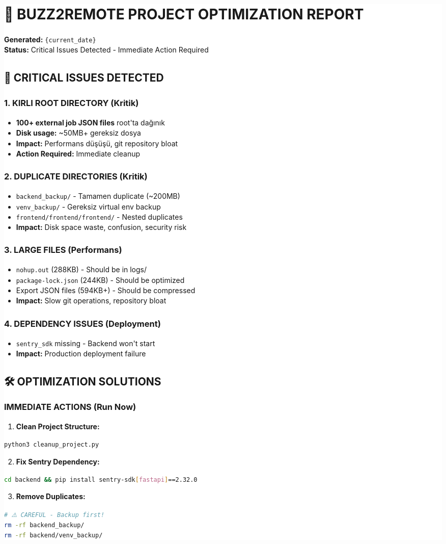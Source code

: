 # 🚀 BUZZ2REMOTE PROJECT OPTIMIZATION REPORT

**Generated:** `{current_date}`  
**Status:** Critical Issues Detected - Immediate Action Required

## 🚨 CRITICAL ISSUES DETECTED

### 1. **KIRLI ROOT DIRECTORY** (Kritik)
- **100+ external job JSON files** root'ta dağınık
- **Disk usage:** ~50MB+ gereksiz dosya
- **Impact:** Performans düşüşü, git repository bloat
- **Action Required:** Immediate cleanup

### 2. **DUPLICATE DIRECTORIES** (Kritik)
- `backend_backup/` - Tamamen duplicate (~200MB)
- `venv_backup/` - Gereksiz virtual env backup
- `frontend/frontend/frontend/` - Nested duplicates
- **Impact:** Disk space waste, confusion, security risk

### 3. **LARGE FILES** (Performans)
- `nohup.out` (288KB) - Should be in logs/
- `package-lock.json` (244KB) - Should be optimized
- Export JSON files (594KB+) - Should be compressed
- **Impact:** Slow git operations, repository bloat

### 4. **DEPENDENCY ISSUES** (Deployment)
- `sentry_sdk` missing - Backend won't start
- **Impact:** Production deployment failure

## 🛠️ OPTIMIZATION SOLUTIONS

### IMMEDIATE ACTIONS (Run Now)

1. **Clean Project Structure:**
```bash
python3 cleanup_project.py
```

2. **Fix Sentry Dependency:**
```bash
cd backend && pip install sentry-sdk[fastapi]==2.32.0
```

3. **Remove Duplicates:**
```bash
# ⚠️ CAREFUL - Backup first!
rm -rf backend_backup/
rm -rf backend/venv_backup/
```
